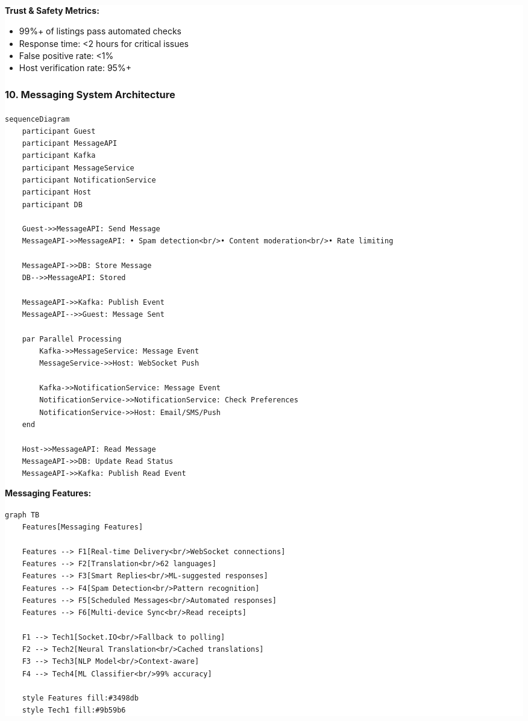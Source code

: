 
**Trust & Safety Metrics:**
- 99%+ of listings pass automated checks
- Response time: <2 hours for critical issues
- False positive rate: <1%
- Host verification rate: 95%+

### 10. **Messaging System Architecture**

```mermaid
sequenceDiagram
    participant Guest
    participant MessageAPI
    participant Kafka
    participant MessageService
    participant NotificationService
    participant Host
    participant DB
    
    Guest->>MessageAPI: Send Message
    MessageAPI->>MessageAPI: • Spam detection<br/>• Content moderation<br/>• Rate limiting
    
    MessageAPI->>DB: Store Message
    DB-->>MessageAPI: Stored
    
    MessageAPI->>Kafka: Publish Event
    MessageAPI-->>Guest: Message Sent
    
    par Parallel Processing
        Kafka->>MessageService: Message Event
        MessageService->>Host: WebSocket Push
        
        Kafka->>NotificationService: Message Event
        NotificationService->>NotificationService: Check Preferences
        NotificationService->>Host: Email/SMS/Push
    end
    
    Host->>MessageAPI: Read Message
    MessageAPI->>DB: Update Read Status
    MessageAPI->>Kafka: Publish Read Event
```

**Messaging Features:**

```mermaid
graph TB
    Features[Messaging Features]
    
    Features --> F1[Real-time Delivery<br/>WebSocket connections]
    Features --> F2[Translation<br/>62 languages]
    Features --> F3[Smart Replies<br/>ML-suggested responses]
    Features --> F4[Spam Detection<br/>Pattern recognition]
    Features --> F5[Scheduled Messages<br/>Automated responses]
    Features --> F6[Multi-device Sync<br/>Read receipts]
    
    F1 --> Tech1[Socket.IO<br/>Fallback to polling]
    F2 --> Tech2[Neural Translation<br/>Cached translations]
    F3 --> Tech3[NLP Model<br/>Context-aware]
    F4 --> Tech4[ML Classifier<br/>99% accuracy]
    
    style Features fill:#3498db
    style Tech1 fill:#9b59b6
```
